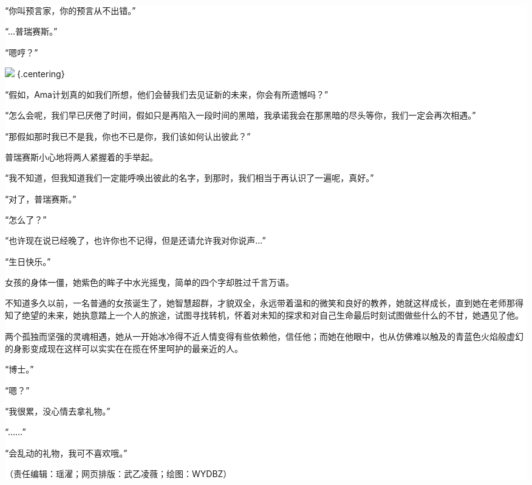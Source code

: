 “你叫预言家，你的预言从不出错。”

“…普瑞赛斯。”

“嗯哼？”

![](./res/illustration/文章配图（WYDBZ）.webp) {.centering}

“假如，Ama计划真的如我们所想，他们会替我们去见证新的未来，你会有所遗憾吗？”

“怎么会呢，我们早已厌倦了时间，假如只是再陷入一段时间的黑暗，我承诺我会在那黑暗的尽头等你，我们一定会再次相遇。”

“那假如那时我已不是我，你也不已是你，我们该如何认出彼此？”

普瑞赛斯小心地将两人紧握着的手举起。

“我不知道，但我知道我们一定能呼唤出彼此的名字，到那时，我们相当于再认识了一遍呢，真好。”

“对了，普瑞赛斯。”

“怎么了？”

“也许现在说已经晚了，也许你也不记得，但是还请允许我对你说声…”

“生日快乐。”

女孩的身体一僵，她紫色的眸子中水光摇曳，简单的四个字却胜过千言万语。

不知道多久以前，一名普通的女孩诞生了，她智慧超群，才貌双全，永远带着温和的微笑和良好的教养，她就这样成长，直到她在老师那得知了绝望的未来，她执意踏上一个人的旅途，试图寻找转机，怀着对未知的探求和对自己生命最后时刻试图做些什么的不甘，她遇见了他。

两个孤独而坚强的灵魂相遇，她从一开始冰冷得不近人情变得有些依赖他，信任他；而她在他眼中，也从仿佛难以触及的青蓝色火焰般虚幻的身影变成现在这样可以实实在在揽在怀里呵护的最亲近的人。

“博士。”

“嗯？”

“我很累，没心情去拿礼物。”

“……”

“会乱动的礼物，我可不喜欢哦。”<eod />

（责任编辑：瑶濯；网页排版：武乙凌薇；绘图：WYDBZ）

<FakeAds />
